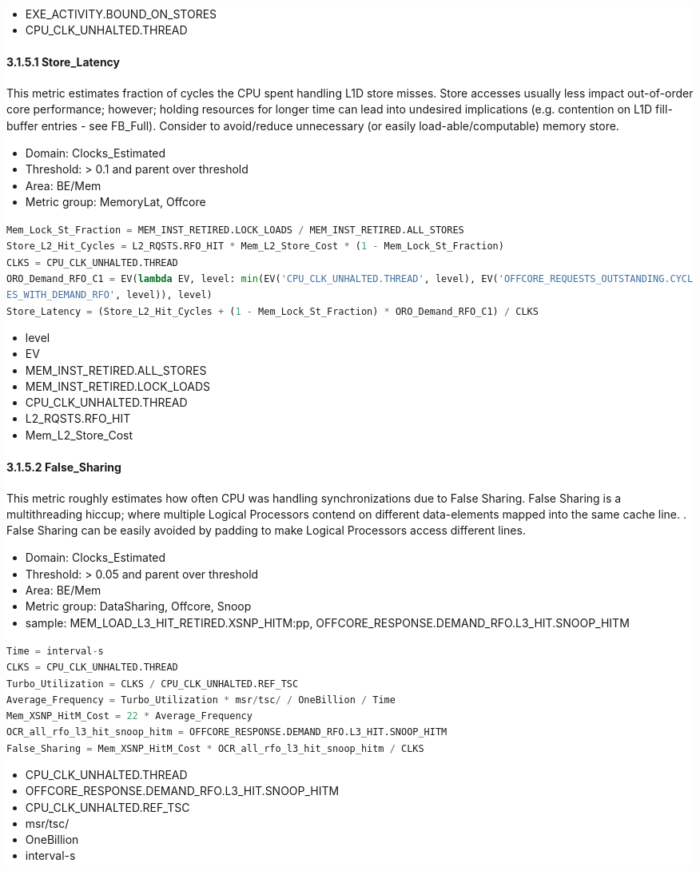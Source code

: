 - EXE_ACTIVITY.BOUND_ON_STORES
- CPU_CLK_UNHALTED.THREAD

#### 3.1.5.1 <a id="store_latency">Store_Latency</a>

This metric estimates fraction of cycles the CPU spent handling L1D store misses. Store accesses usually less impact out-of-order core performance; however; holding resources for longer time can lead into undesired implications (e.g. contention on L1D fill-buffer entries - see FB_Full). Consider to avoid/reduce unnecessary (or easily load-able/computable) memory store.

- Domain: Clocks_Estimated
- Threshold:  > 0.1 and parent over threshold
- Area: BE/Mem
- Metric group: MemoryLat, Offcore

```python
Mem_Lock_St_Fraction = MEM_INST_RETIRED.LOCK_LOADS / MEM_INST_RETIRED.ALL_STORES
Store_L2_Hit_Cycles = L2_RQSTS.RFO_HIT * Mem_L2_Store_Cost * (1 - Mem_Lock_St_Fraction)
CLKS = CPU_CLK_UNHALTED.THREAD
ORO_Demand_RFO_C1 = EV(lambda EV, level: min(EV('CPU_CLK_UNHALTED.THREAD', level), EV('OFFCORE_REQUESTS_OUTSTANDING.CYCLES_WITH_DEMAND_RFO', level)), level)
Store_Latency = (Store_L2_Hit_Cycles + (1 - Mem_Lock_St_Fraction) * ORO_Demand_RFO_C1) / CLKS
```

- level
- EV
- MEM_INST_RETIRED.ALL_STORES
- MEM_INST_RETIRED.LOCK_LOADS
- CPU_CLK_UNHALTED.THREAD
- L2_RQSTS.RFO_HIT
- Mem_L2_Store_Cost

#### 3.1.5.2 <a id="false_sharing">False_Sharing</a>

This metric roughly estimates how often CPU was handling synchronizations due to False Sharing. False Sharing is a multithreading hiccup; where multiple Logical Processors contend on different data-elements mapped into the same cache line. . False Sharing can be easily avoided by padding to make Logical Processors access different lines.

- Domain: Clocks_Estimated
- Threshold:  > 0.05 and parent over threshold
- Area: BE/Mem
- Metric group: DataSharing, Offcore, Snoop
- sample: MEM_LOAD_L3_HIT_RETIRED.XSNP_HITM:pp, OFFCORE_RESPONSE.DEMAND_RFO.L3_HIT.SNOOP_HITM

```python
Time = interval-s
CLKS = CPU_CLK_UNHALTED.THREAD
Turbo_Utilization = CLKS / CPU_CLK_UNHALTED.REF_TSC
Average_Frequency = Turbo_Utilization * msr/tsc/ / OneBillion / Time
Mem_XSNP_HitM_Cost = 22 * Average_Frequency
OCR_all_rfo_l3_hit_snoop_hitm = OFFCORE_RESPONSE.DEMAND_RFO.L3_HIT.SNOOP_HITM
False_Sharing = Mem_XSNP_HitM_Cost * OCR_all_rfo_l3_hit_snoop_hitm / CLKS
```

- CPU_CLK_UNHALTED.THREAD
- OFFCORE_RESPONSE.DEMAND_RFO.L3_HIT.SNOOP_HITM
- CPU_CLK_UNHALTED.REF_TSC
- msr/tsc/
- OneBillion
- interval-s
